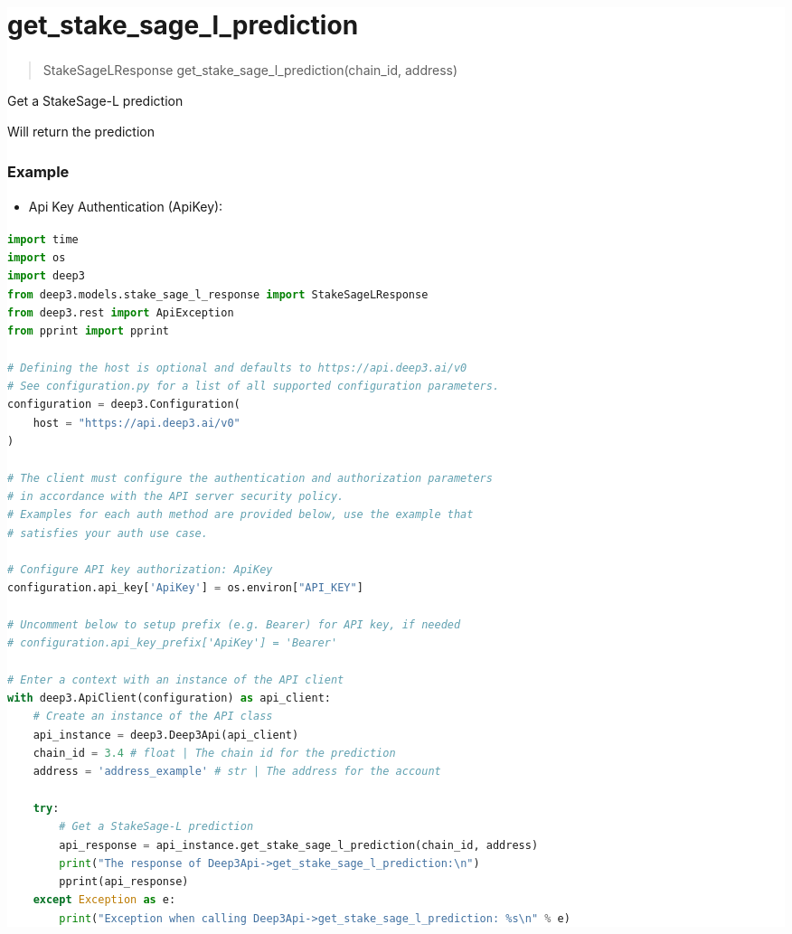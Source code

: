 # **get_stake_sage_l_prediction**
> StakeSageLResponse get_stake_sage_l_prediction(chain_id, address)

Get a StakeSage-L prediction

Will return the prediction

### Example

* Api Key Authentication (ApiKey):
```python
import time
import os
import deep3
from deep3.models.stake_sage_l_response import StakeSageLResponse
from deep3.rest import ApiException
from pprint import pprint

# Defining the host is optional and defaults to https://api.deep3.ai/v0
# See configuration.py for a list of all supported configuration parameters.
configuration = deep3.Configuration(
    host = "https://api.deep3.ai/v0"
)

# The client must configure the authentication and authorization parameters
# in accordance with the API server security policy.
# Examples for each auth method are provided below, use the example that
# satisfies your auth use case.

# Configure API key authorization: ApiKey
configuration.api_key['ApiKey'] = os.environ["API_KEY"]

# Uncomment below to setup prefix (e.g. Bearer) for API key, if needed
# configuration.api_key_prefix['ApiKey'] = 'Bearer'

# Enter a context with an instance of the API client
with deep3.ApiClient(configuration) as api_client:
    # Create an instance of the API class
    api_instance = deep3.Deep3Api(api_client)
    chain_id = 3.4 # float | The chain id for the prediction
    address = 'address_example' # str | The address for the account

    try:
        # Get a StakeSage-L prediction
        api_response = api_instance.get_stake_sage_l_prediction(chain_id, address)
        print("The response of Deep3Api->get_stake_sage_l_prediction:\n")
        pprint(api_response)
    except Exception as e:
        print("Exception when calling Deep3Api->get_stake_sage_l_prediction: %s\n" % e)
```
